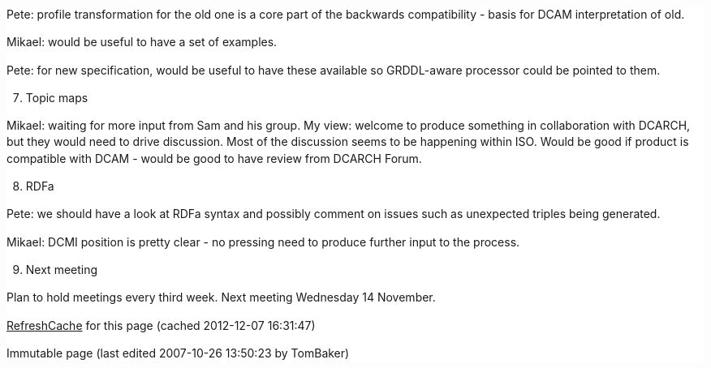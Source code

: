 Pete: profile transformation for the old one is a core part of the backwards compatibility - basis for DCAM interpretation of old.

Mikael: would be useful to have a set of examples.

Pete: for new specification, would be useful to have these available so GRDDL-aware processor could be pointed to them.

7. Topic maps

Mikael: waiting for more input from Sam and his group. My view: welcome to produce something in collaboration with DCARCH, but they would need to drive discussion. Most of the discussion seems to be happening within ISO. Would be good if product is compatible with DCAM - would be good to have review from DCARCH Forum.

8. RDFa

Pete: we should have a look at RDFa syntax and possibly comment on issues such as unexpected triples being generated.

Mikael: DCMI position is pretty clear - no pressing need to produce further input to the process.

9. Next meeting

Plan to hold meetings every third week. Next meeting Wednesday 14 November.

 [RefreshCache](http://dublincore.org/architecturewiki/DcarchTelecons_2fMeetingNotes_2d20071026?action=refresh&arena=Page.py&key=DcarchTelecons_2fMeetingNotes_2d20071026.text_html) for this page (cached 2012-12-07 16:31:47)  

Immutable page (last edited 2007-10-26 13:50:23 by TomBaker)

